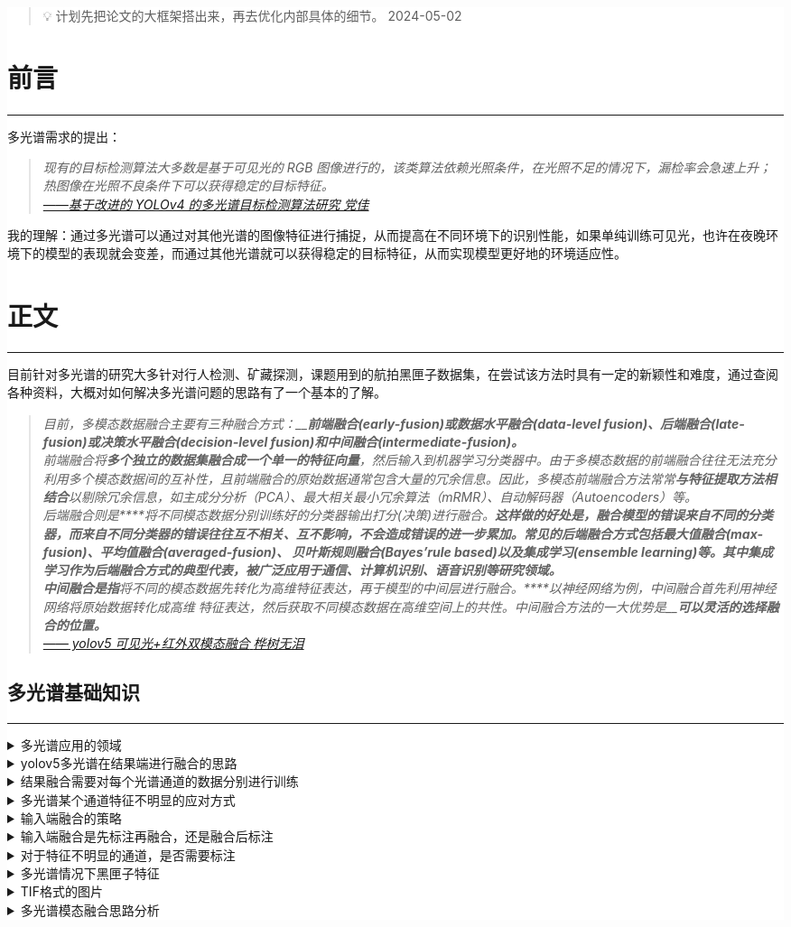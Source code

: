 > 💡 计划先把论文的大框架搭出来，再去优化内部具体的细节。 2024-05-02

# 前言

---

多光谱需求的提出：

> _现有的目标检测算法大多数是基于可见光的 RGB 图像进行的，该类算法依赖光照条件，在光照不足的情况下，漏检率会急速上升；热图像在光照不良条件下可以获得稳定的目标特征。_  
> [_——基于改进的 YOLOv4 的多光谱目标检测算法研究 党佳_](https://cloud.matrixcore.life/s/QE5Btekc9dbnRcF)

我的理解：通过多光谱可以通过对其他光谱的图像特征进行捕捉，从而提高在不同环境下的识别性能，如果单纯训练可见光，也许在夜晚环境下的模型的表现就会变差，而通过其他光谱就可以获得稳定的目标特征，从而实现模型更好地的环境适应性。

# 正文

---

目前针对多光谱的研究大多针对行人检测、矿藏探测，课题用到的航拍黑匣子数据集，在尝试该方法时具有一定的新颖性和难度，通过查阅各种资料，大概对如何解决多光谱问题的思路有了一个基本的了解。

> _目前，多模态数据融合主要有三种融合方式：\_\_**前端融合(early-fusion)或数据水平融合(data-level fusion)、后端融合(late-fusion)或决策水平融合(decision-level fusion)和中间融合(intermediate-fusion)。**_  
>  _前端融合将****多个独立的数据集融合成一个单一的特征向量****，然后输入到机器学习分类器中。由于多模态数据的前端融合往往无法充分利用多个模态数据间的互补性，且前端融合的原始数据通常包含大量的冗余信息。因此，多模态前端融合方法常常****与特征提取方法相结合****以剔除冗余信息，如主成分分析（PCA）、最大相关最小冗余算法（mRMR）、自动解码器（Autoencoders）等。  
>  后端融合则是****将不同模态数据分别训练好的分类器输出打分(决策)进行融合。****这样做的好处是，融合模型的错误来自不同的分类器，而来自不同分类器的错误往往互不相关、互不影响，不会造成错误的进一步累加。常见的后端融合方式包括最大值融合(max-fusion)、平均值融合(averaged-fusion)、 贝叶斯规则融合(Bayes’rule based)以及集成学习(ensemble learning)等。其中集成学习作为后端融合方式的典型代表，被广泛应用于通信、计算机识别、语音识别等研究领域。  
>  中间融合是指****将不同的模态数据先转化为高维特征表达，再于模型的中间层进行融合。****以神经网络为例，中间融合首先利用神经网络将原始数据转化成高维 特征表达，然后获取不同模态数据在高维空间上的共性。中间融合方法的一大优势是\_\_**可以灵活的选择融合的位置。**_  
> [_—— yolov5 可见光+红外双模态融合_ ](https://cloud.matrixcore.life/s/586tdAYkDw9paa6) [_桦树无泪_](https://blog.csdn.net/HUASHUDEYANJING/article/details/126275611)

## 多光谱基础知识

---

<details><summary>多光谱应用的领域</summary></details>

<details><summary>yolov5多光谱在结果端进行融合的思路</summary></details>

<details><summary>结果融合需要对每个光谱通道的数据分别进行训练</summary></details>

<details><summary>多光谱某个通道特征不明显的应对方式</summary></details>

<details><summary>输入端融合的策略</summary></details>

<details><summary>输入端融合是先标注再融合，还是融合后标注</summary></details>

<details><summary>对于特征不明显的通道，是否需要标注</summary></details>

<details><summary>多光谱情况下黑匣子特征</summary></details>

<details><summary>TIF格式的图片</summary></details>

<details><summary>多光谱模态融合思路分析</summary></details>
